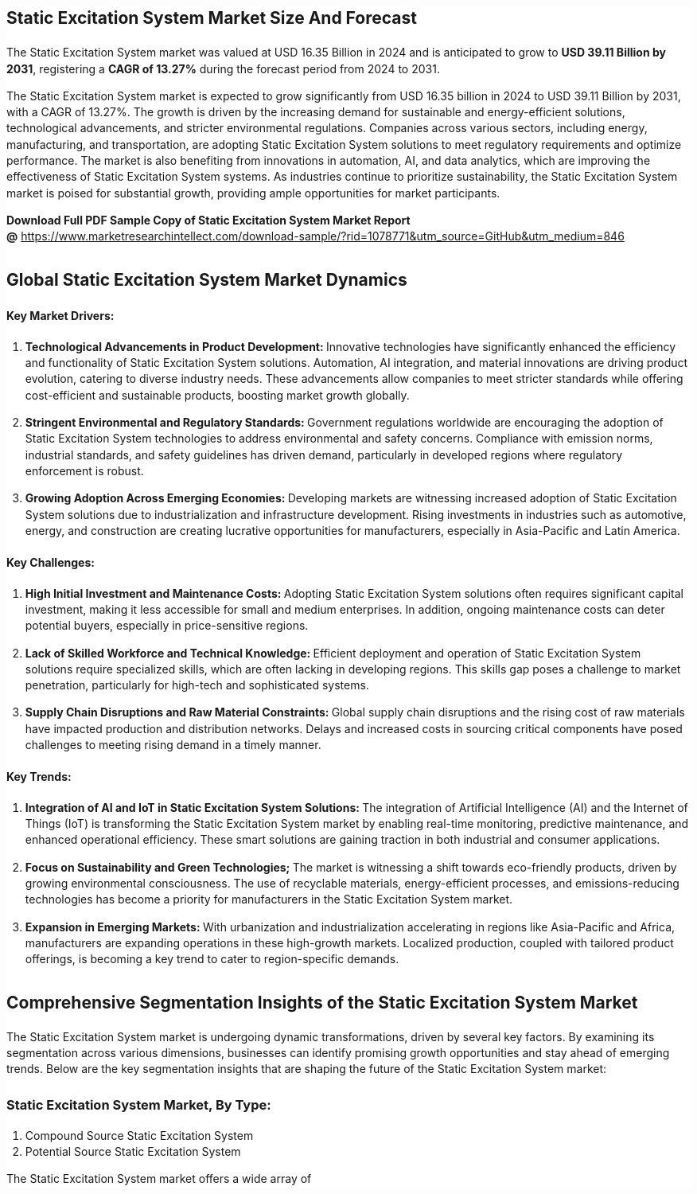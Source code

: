 <h2>Static Excitation System Market Size And Forecast</h2><p>The Static Excitation System market was valued at USD 16.35 Billion in 2024 and is anticipated to grow to <strong>USD 39.11 Billion by 2031</strong>, registering a <strong>CAGR of 13.27%</strong> during the forecast period from 2024 to 2031.</p><p>The Static Excitation System market is expected to grow significantly from USD 16.35 billion in 2024 to USD 39.11 Billion by 2031, with a CAGR of 13.27%. The growth is driven by the increasing demand for sustainable and energy-efficient solutions, technological advancements, and stricter environmental regulations. Companies across various sectors, including energy, manufacturing, and transportation, are adopting Static Excitation System solutions to meet regulatory requirements and optimize performance. The market is also benefiting from innovations in automation, AI, and data analytics, which are improving the effectiveness of Static Excitation System systems. As industries continue to prioritize sustainability, the Static Excitation System market is poised for substantial growth, providing ample opportunities for market participants.</p><p><strong>Download Full PDF Sample Copy of Static Excitation System Market Report @</strong>&nbsp;<a href="https://www.marketresearchintellect.com/download-sample/?rid=1078771&amp;utm_source=GitHub&amp;utm_medium=846">https://www.marketresearchintellect.com/download-sample/?rid=1078771&amp;utm_source=GitHub&amp;utm_medium=846</a></p><h2>Global Static Excitation System Market Dynamics</h2><h4><strong>Key Market Drivers:</strong></h4><ol><li><p><strong>Technological Advancements in Product Development:&nbsp;</strong>Innovative technologies have significantly enhanced the efficiency and functionality of Static Excitation System solutions. Automation, AI integration, and material innovations are driving product evolution, catering to diverse industry needs. These advancements allow companies to meet stricter standards while offering cost-efficient and sustainable products, boosting market growth globally.</p></li><li><p><strong>Stringent Environmental and Regulatory Standards:&nbsp;</strong>Government regulations worldwide are encouraging the adoption of Static Excitation System technologies to address environmental and safety concerns. Compliance with emission norms, industrial standards, and safety guidelines has driven demand, particularly in developed regions where regulatory enforcement is robust.</p></li><li><p><strong>Growing Adoption Across Emerging Economies:&nbsp;</strong>Developing markets are witnessing increased adoption of Static Excitation System solutions due to industrialization and infrastructure development. Rising investments in industries such as automotive, energy, and construction are creating lucrative opportunities for manufacturers, especially in Asia-Pacific and Latin America.</p></li></ol><h4><strong>Key Challenges:</strong></h4><ol><li><p><strong>High Initial Investment and Maintenance Costs:&nbsp;</strong>Adopting Static Excitation System solutions often requires significant capital investment, making it less accessible for small and medium enterprises. In addition, ongoing maintenance costs can deter potential buyers, especially in price-sensitive regions.</p></li><li><p><strong>Lack of Skilled Workforce and Technical Knowledge:&nbsp;</strong>Efficient deployment and operation of Static Excitation System solutions require specialized skills, which are often lacking in developing regions. This skills gap poses a challenge to market penetration, particularly for high-tech and sophisticated systems.</p></li><li><p><strong>Supply Chain Disruptions and Raw Material Constraints:&nbsp;</strong>Global supply chain disruptions and the rising cost of raw materials have impacted production and distribution networks. Delays and increased costs in sourcing critical components have posed challenges to meeting rising demand in a timely manner.</p></li></ol><h4><strong>Key Trends:</strong></h4><ol><li><p><strong>Integration of AI and IoT in Static Excitation System Solutions:&nbsp;</strong>The integration of Artificial Intelligence (AI) and the Internet of Things (IoT) is transforming the Static Excitation System market by enabling real-time monitoring, predictive maintenance, and enhanced operational efficiency. These smart solutions are gaining traction in both industrial and consumer applications.</p></li><li><p><strong>Focus on Sustainability and Green Technologies;&nbsp;</strong>The market is witnessing a shift towards eco-friendly products, driven by growing environmental consciousness. The use of recyclable materials, energy-efficient processes, and emissions-reducing technologies has become a priority for manufacturers in the Static Excitation System market.</p></li><li><p><strong>Expansion in Emerging Markets:&nbsp;</strong>With urbanization and industrialization accelerating in regions like Asia-Pacific and Africa, manufacturers are expanding operations in these high-growth markets. Localized production, coupled with tailored product offerings, is becoming a key trend to cater to region-specific demands.</p></li></ol><div class="article-main__content" data-test-id="publishing-text-block"><h2>Comprehensive Segmentation Insights of the Static Excitation System Market</h2><p>The Static Excitation System market is undergoing dynamic transformations, driven by several key factors. By examining its segmentation across various dimensions, businesses can identify promising growth opportunities and stay ahead of emerging trends. Below are the key segmentation insights that are shaping the future of the Static Excitation System market:</p><h3><strong>Static Excitation System Market, By Type:<br /></strong></h3><ol><li>Compound Source Static Excitation System<li> Potential Source Static Excitation System</li></ol><p>The Static Excitation System market offers a wide array of